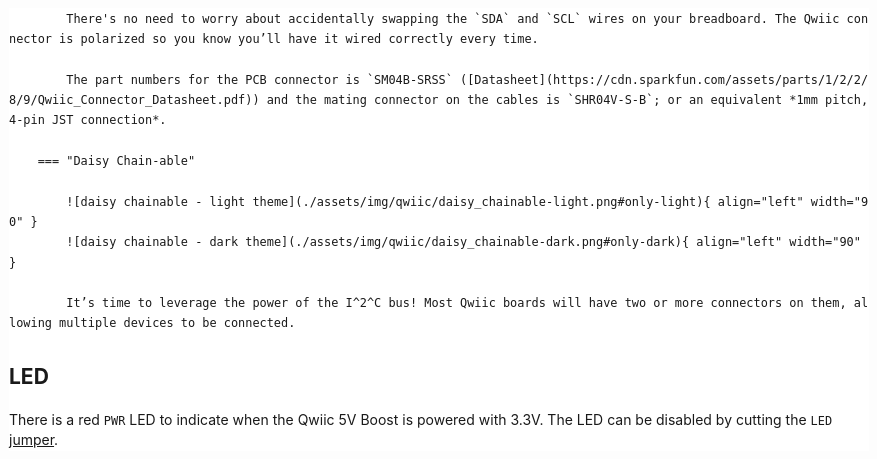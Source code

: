 			There's no need to worry about accidentally swapping the `SDA` and `SCL` wires on your breadboard. The Qwiic connector is polarized so you know you’ll have it wired correctly every time.

			The part numbers for the PCB connector is `SM04B-SRSS` ([Datasheet](https://cdn.sparkfun.com/assets/parts/1/2/2/8/9/Qwiic_Connector_Datasheet.pdf)) and the mating connector on the cables is `SHR04V-S-B`; or an equivalent *1mm pitch, 4-pin JST connection*.

		=== "Daisy Chain-able"

			![daisy chainable - light theme](./assets/img/qwiic/daisy_chainable-light.png#only-light){ align="left" width="90" }
			![daisy chainable - dark theme](./assets/img/qwiic/daisy_chainable-dark.png#only-dark){ align="left" width="90" }

			It’s time to leverage the power of the I^2^C bus! Most Qwiic boards will have two or more connectors on them, allowing multiple devices to be connected.



## LED
There is a red `PWR` LED to indicate when the Qwiic 5V Boost is powered with 3.3V. The LED can be disabled by cutting the `LED` [jumper](#jumpers).

<figure markdown>